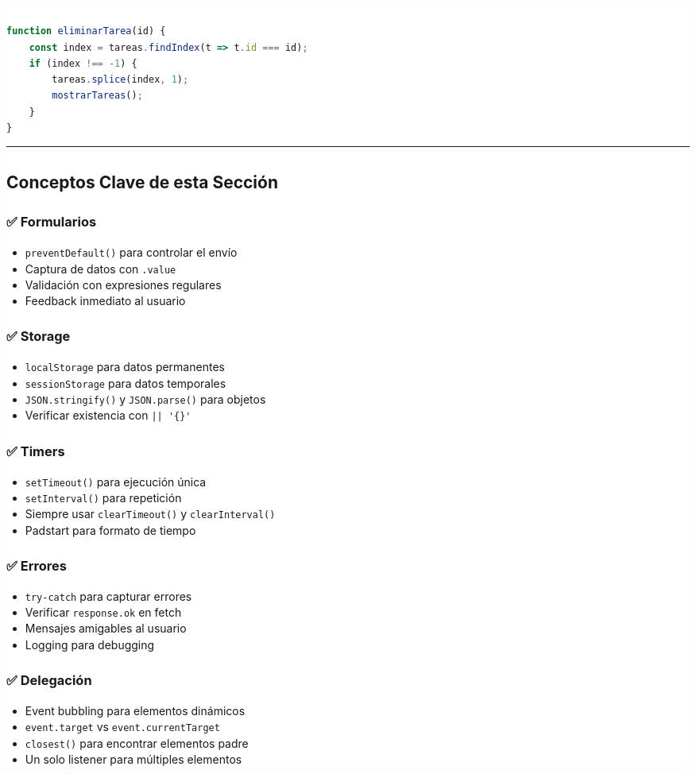 ```javascript

function eliminarTarea(id) {
    const index = tareas.findIndex(t => t.id === id);
    if (index !== -1) {
        tareas.splice(index, 1);
        mostrarTareas();
    }
}
```

---

## Conceptos Clave de esta Sección

### ✅ **Formularios**
- `preventDefault()` para controlar el envío
- Captura de datos con `.value`
- Validación con expresiones regulares
- Feedback inmediato al usuario

### ✅ **Storage**
- `localStorage` para datos permanentes
- `sessionStorage` para datos temporales
- `JSON.stringify()` y `JSON.parse()` para objetos
- Verificar existencia con `|| '{}'`

### ✅ **Timers**
- `setTimeout()` para ejecución única
- `setInterval()` para repetición
- Siempre usar `clearTimeout()` y `clearInterval()`
- Padstart para formato de tiempo

### ✅ **Errores**
- `try-catch` para capturar errores
- Verificar `response.ok` en fetch
- Mensajes amigables al usuario
- Logging para debugging

### ✅ **Delegación**
- Event bubbling para elementos dinámicos
- `event.target` vs `event.currentTarget`
- `closest()` para encontrar elementos padre
- Un solo listener para múltiples elementos
